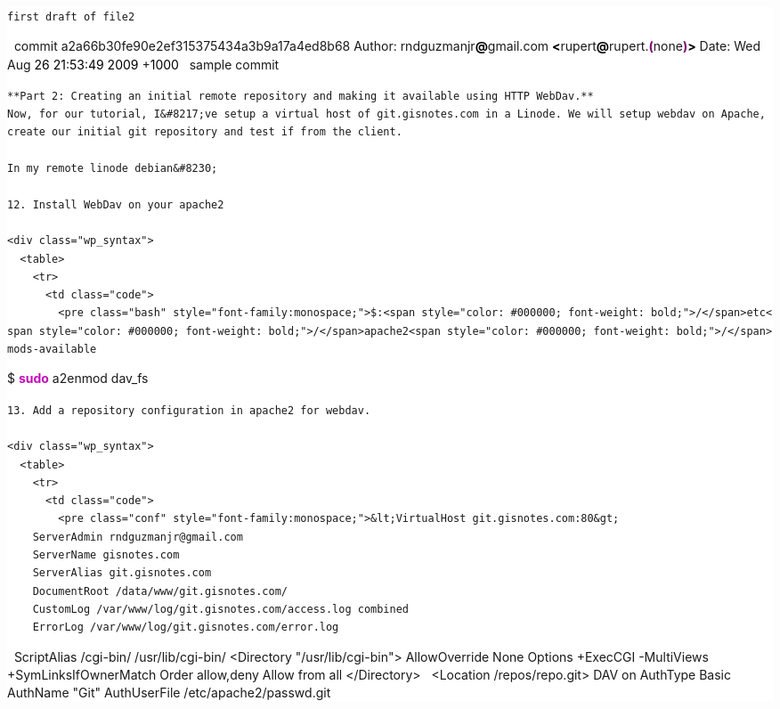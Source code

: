    first draft of file2
&nbsp;
commit a2a66b30fe90e2ef315375434a3b9a17a4ed8b68
Author: rndguzmanjr<span style="color: #000000; font-weight: bold;">@</span>gmail.com <span style="color: #000000; font-weight: bold;">&lt;</span>rupert<span style="color: #000000; font-weight: bold;">@</span>rupert.<span style="color: #7a0874; font-weight: bold;">&#40;</span>none<span style="color: #7a0874; font-weight: bold;">&#41;</span><span style="color: #000000; font-weight: bold;">&gt;</span>
Date:   Wed Aug <span style="color: #000000;">26</span> <span style="color: #000000;">21</span>:<span style="color: #000000;">53</span>:<span style="color: #000000;">49</span> <span style="color: #000000;">2009</span> +<span style="color: #000000;">1000</span>
&nbsp;
    sample commit</pre>
          </td>
        </tr>
      </table>
    </div>
    
    **Part 2: Creating an initial remote repository and making it available using HTTP WebDav.**  
    Now, for our tutorial, I&#8217;ve setup a virtual host of git.gisnotes.com in a Linode. We will setup webdav on Apache, create our initial git repository and test if from the client.
    
    In my remote linode debian&#8230;
    
    12. Install WebDav on your apache2
    
    <div class="wp_syntax">
      <table>
        <tr>
          <td class="code">
            <pre class="bash" style="font-family:monospace;">$:<span style="color: #000000; font-weight: bold;">/</span>etc<span style="color: #000000; font-weight: bold;">/</span>apache2<span style="color: #000000; font-weight: bold;">/</span>mods-available
$ <span style="color: #c20cb9; font-weight: bold;">sudo</span> a2enmod dav_fs</pre>
          </td>
        </tr>
      </table>
    </div>
    
    13. Add a repository configuration in apache2 for webdav.
    
    <div class="wp_syntax">
      <table>
        <tr>
          <td class="code">
            <pre class="conf" style="font-family:monospace;">&lt;VirtualHost git.gisnotes.com:80&gt;
        ServerAdmin rndguzmanjr@gmail.com
        ServerName gisnotes.com
        ServerAlias git.gisnotes.com
        DocumentRoot /data/www/git.gisnotes.com/
        CustomLog /var/www/log/git.gisnotes.com/access.log combined
        ErrorLog /var/www/log/git.gisnotes.com/error.log
&nbsp;
        ScriptAlias /cgi-bin/ /usr/lib/cgi-bin/
        &lt;Directory "/usr/lib/cgi-bin"&gt;
                AllowOverride None
                Options +ExecCGI -MultiViews +SymLinksIfOwnerMatch
                Order allow,deny
                Allow from all
        &lt;/Directory&gt;
&nbsp;
        &lt;Location /repos/repo.git&gt;
               DAV on
               AuthType Basic
               AuthName "Git"
               AuthUserFile /etc/apache2/passwd.git